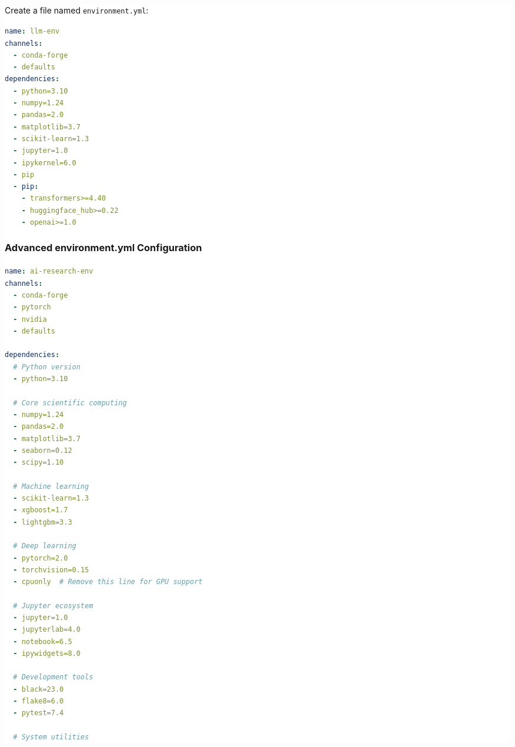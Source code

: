 Create a file named `environment.yml`:
```yaml
name: llm-env
channels:
  - conda-forge
  - defaults
dependencies:
  - python=3.10
  - numpy=1.24
  - pandas=2.0
  - matplotlib=3.7
  - scikit-learn=1.3
  - jupyter=1.0
  - ipykernel=6.0
  - pip
  - pip:
    - transformers>=4.40
    - huggingface_hub>=0.22
    - openai>=1.0
```

### Advanced environment.yml Configuration

```yaml
name: ai-research-env
channels:
  - conda-forge
  - pytorch
  - nvidia
  - defaults

dependencies:
  # Python version
  - python=3.10
  
  # Core scientific computing
  - numpy=1.24
  - pandas=2.0
  - matplotlib=3.7
  - seaborn=0.12
  - scipy=1.10
  
  # Machine learning
  - scikit-learn=1.3
  - xgboost=1.7
  - lightgbm=3.3
  
  # Deep learning
  - pytorch=2.0
  - torchvision=0.15
  - cpuonly  # Remove this line for GPU support
  
  # Jupyter ecosystem
  - jupyter=1.0
  - jupyterlab=4.0
  - notebook=6.5
  - ipywidgets=8.0
  
  # Development tools
  - black=23.0
  - flake8=6.0
  - pytest=7.4
  
  # System utilities
```